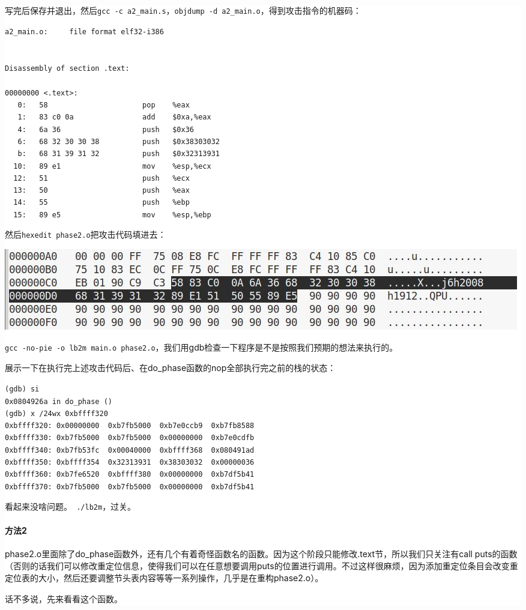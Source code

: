 写完后保存并退出，然后`gcc -c a2_main.s`，`objdump -d a2_main.o`，得到攻击指令的机器码：

```assembly
a2_main.o:     file format elf32-i386


Disassembly of section .text:

00000000 <.text>:
   0:	58                   	pop    %eax
   1:	83 c0 0a             	add    $0xa,%eax
   4:	6a 36                	push   $0x36
   6:	68 32 30 30 38       	push   $0x38303032
   b:	68 31 39 31 32       	push   $0x32313931
  10:	89 e1                	mov    %esp,%ecx
  12:	51                   	push   %ecx
  13:	50                   	push   %eax
  14:	55                   	push   %ebp
  15:	89 e5                	mov    %esp,%ebp
```

然后`hexedit phase2.o`把攻击代码填进去：

![a2m](figures/a2m.JPG)

`gcc -no-pie -o lb2m main.o phase2.o`，我们用gdb检查一下程序是不是按照我们预期的想法来执行的。

展示一下在执行完上述攻击代码后、在do_phase函数的nop全部执行完之前的栈的状态：

```
(gdb) si
0x0804926a in do_phase ()
(gdb) x /24wx 0xbffff320
0xbffff320:	0x00000000	0xb7fb5000	0xb7e0ccb9	0xb7fb8588
0xbffff330:	0xb7fb5000	0xb7fb5000	0x00000000	0xb7e0cdfb
0xbffff340:	0xb7fb53fc	0x00040000	0xbffff368	0x080491ad
0xbffff350:	0xbffff354	0x32313931	0x38303032	0x00000036
0xbffff360:	0xb7fe6520	0xbffff380	0x00000000	0xb7df5b41
0xbffff370:	0xb7fb5000	0xb7fb5000	0x00000000	0xb7df5b41
```

看起来没啥问题。` ./lb2m`，过关。

#### 方法2

phase2.o里面除了do_phase函数外，还有几个有着奇怪函数名的函数。因为这个阶段只能修改.text节，所以我们只关注有call puts的函数（否则的话我们可以修改重定位信息，使得我们可以在任意想要调用puts的位置进行调用。不过这样很麻烦，因为添加重定位条目会改变重定位表的大小，然后还要调整节头表内容等等一系列操作，几乎是在重构phase2.o）。

话不多说，先来看看这个函数。
